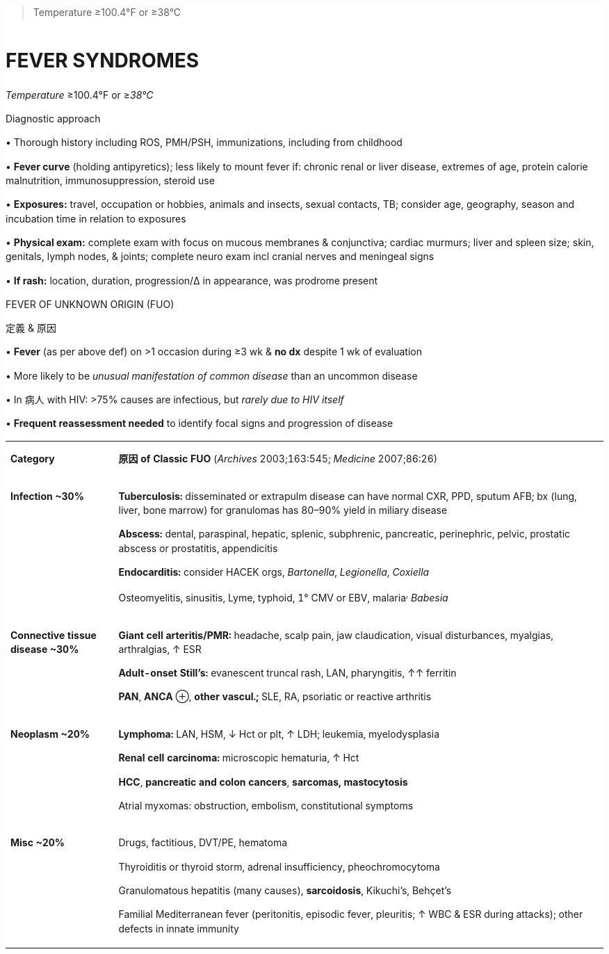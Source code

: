 

> Temperature ≥100.4°F or ≥38°C


# FEVER SYNDROMES

_Temperature_ ≥100.4°F or ≥_38°C_

Diagnostic approach

• Thorough history including ROS, PMH/PSH, immunizations, including from childhood

• **Fever curve** (holding antipyretics); less likely to mount fever if: chronic renal or liver disease, extremes of age, protein calorie malnutrition, immunosuppression, steroid use

• **Exposures:** travel, occupation or hobbies, animals and insects, sexual contacts, TB; consider age, geography, season and incubation time in relation to exposures

• **Physical exam:** complete exam with focus on mucous membranes & conjunctiva; cardiac murmurs; liver and spleen size; skin, genitals, lymph nodes, & joints; complete neuro exam incl cranial nerves and meningeal signs

• **If rash:** location, duration, progression/Δ in appearance, was prodrome present

FEVER OF UNKNOWN ORIGIN (FUO)

定義 & 原因

• **Fever** (as per above def) on >1 occasion during ≥3 wk & **no dx** despite 1 wk of evaluation

• More likely to be _unusual manifestation of common disease_ than an uncommon disease

• In 病人 with HIV: >75% causes are infectious, but _rarely due to HIV itself_

• **Frequent reassessment needed** to identify focal signs and progression of disease

<table><colgroup><col> <col></colgroup><tbody><tr><td><p><b>Category</b></p></td><td><p><b>原因 of Classic FUO</b> <span>(<i>Archives</i> 2003;163:545; <i>Medicine</i> 2007;86:26)</span></p></td></tr><tr><td><p><b>Infection ~30%</b></p></td><td><p><b>Tuberculosis:</b> disseminated or extrapulm disease can have normal CXR, PPD, sputum AFB; bx (lung, liver, bone marrow) for granulomas has 80–90% yield in miliary disease</p><p><b>Abscess:</b> dental, paraspinal, hepatic, splenic, subphrenic, pancreatic, perinephric, pelvic, prostatic abscess or prostatitis, appendicitis</p><p><b>Endocarditis:</b> consider HACEK orgs, <i>Bartonella</i>, <i>Legionella</i>, <i>Coxiella</i></p><p>Osteomyelitis, sinusitis, Lyme, typhoid, 1° CMV or EBV, malaria<sup>,</sup> <i>Babesia</i></p></td></tr><tr><td><p><b>Connective tissue disease ~30%</b></p></td><td><p><b>Giant cell arteritis/PMR:</b> headache, scalp pain, jaw claudication, visual disturbances, myalgias, arthralgias, ↑ ESR</p><p><b>Adult-onset Still’s:</b> evanescent truncal rash, LAN, pharyngitis, ↑↑ ferritin</p><p><b>PAN</b>, <b>ANCA</b> ⊕, <b>other vascul.;</b> SLE, RA, psoriatic or reactive arthritis</p></td></tr><tr><td><p><b>Neoplasm ~20%</b></p></td><td><p><b>Lymphoma:</b> LAN, HSM, ↓ Hct or plt, ↑ LDH; leukemia, myelodysplasia</p><p><b>Renal cell carcinoma:</b> microscopic hematuria, ↑ Hct</p><p><b>HCC</b>, <b>pancreatic and colon cancers</b>, <b>sarcomas, mastocytosis</b></p><p>Atrial myxomas: obstruction, embolism, constitutional symptoms</p></td></tr><tr><td><p><b>Misc ~20%</b></p></td><td><p>Drugs, factitious, DVT/PE, hematoma</p><p>Thyroiditis or thyroid storm, adrenal insufficiency, pheochromocytoma</p><p>Granulomatous hepatitis (many causes), <b>sarcoidosis</b>, Kikuchi’s, Behçet’s</p><p>Familial Mediterranean fever (peritonitis, episodic fever, pleuritis; ↑ WBC &amp; ESR during attacks); other defects in innate immunity</p></td></tr></tbody></table>
